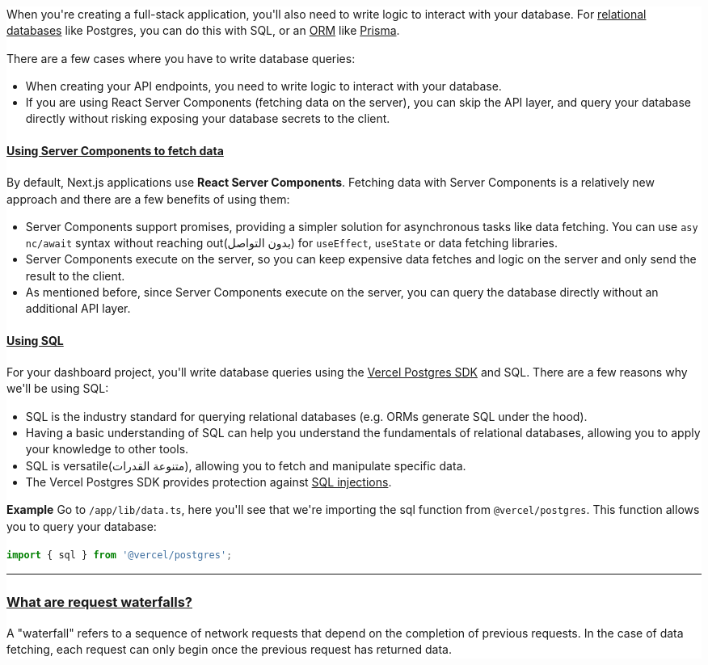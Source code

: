 When you're creating a full-stack application, you'll also need to write logic to interact with your database. For [relational databases](https://aws.amazon.com/relational-database/) like Postgres, you can do this with SQL, or an [ORM](https://vercel.com/docs/storage/vercel-postgres/using-an-orm#) like [Prisma](https://www.prisma.io/).

There are a few cases where you have to write database queries:

-   When creating your API endpoints, you need to write logic to interact with your database.
-   If you are using React Server Components (fetching data on the server), you can skip the API layer, and query your database directly without risking exposing your database secrets to the client.

#### [Using Server Components to fetch data](https://nextjs.org/learn/dashboard-app/creating-layouts-and-pages#using-server-components-to-fetch-data)

By default, Next.js applications use **React Server Components**. Fetching data with Server Components is a relatively new approach and there are a few benefits of using them:

-   Server Components support promises, providing a simpler solution for asynchronous tasks like data fetching. You can use `async/await` syntax without reaching out(بدون التواصل) for `useEffect`, `useState` or data fetching libraries.
-   Server Components execute on the server, so you can keep expensive data fetches and logic on the server and only send the result to the client.
-   As mentioned before, since Server Components execute on the server, you can query the database directly without an additional API layer.

#### [Using SQL](https://nextjs.org/learn/dashboard-app/creating-layouts-and-pages#using-sql)

For your dashboard project, you'll write database queries using the [Vercel Postgres SDK](https://vercel.com/docs/storage/vercel-postgres/sdk) and SQL. There are a few reasons why we'll be using SQL:

-   SQL is the industry standard for querying relational databases (e.g. ORMs generate SQL under the hood).
-   Having a basic understanding of SQL can help you understand the fundamentals of relational databases, allowing you to apply your knowledge to other tools.
-   SQL is versatile(متنوعة القدرات), allowing you to fetch and manipulate specific data.
-   The Vercel Postgres SDK provides protection against [SQL injections](https://vercel.com/docs/storage/vercel-postgres/sdk#preventing-sql-injections).

**Example**
Go to `/app/lib/data.ts`, here you'll see that we're importing the sql function from `@vercel/postgres`. This function allows you to query your database:

```jsx
import { sql } from '@vercel/postgres';
```

---

### [What are request waterfalls?](https://nextjs.org/learn/dashboard-app/fetching-data#what-are-request-waterfalls)

A "waterfall" refers to a sequence of network requests that depend on the completion of previous requests. In the case of data fetching, each request can only begin once the previous request has returned data.
